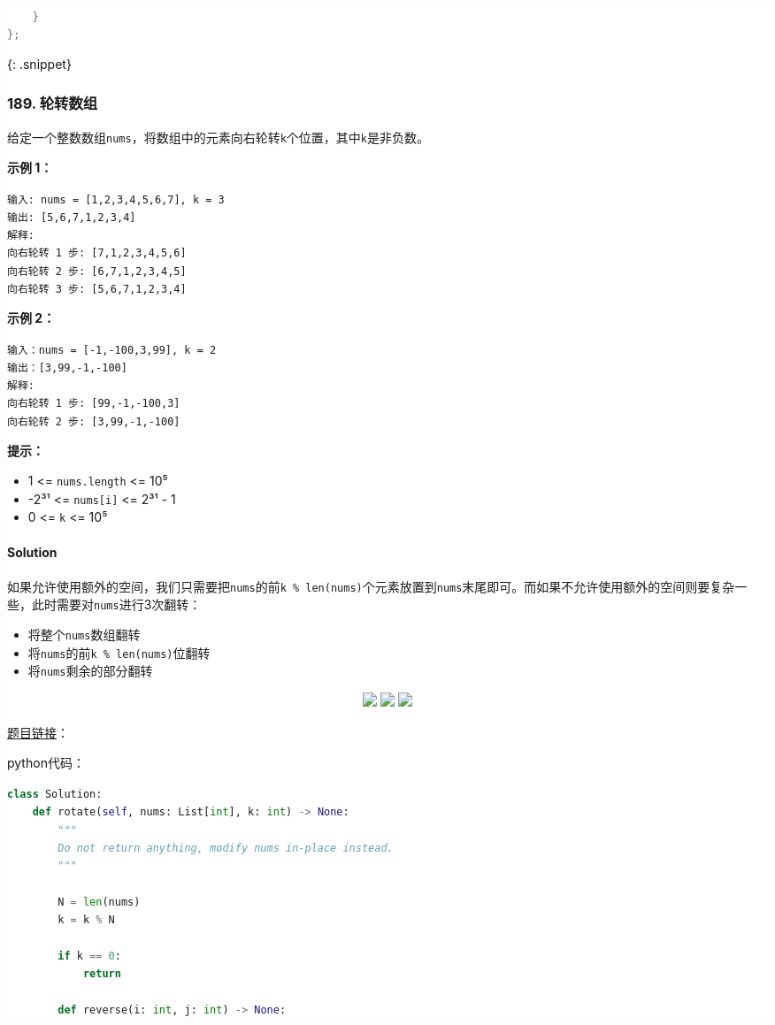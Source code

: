 ```cpp
    }
};
```
{: .snippet}

### 189. 轮转数组

给定一个整数数组`nums`，将数组中的元素向右轮转`k`个位置，其中`k`是非负数。

**示例 1：**

```
输入: nums = [1,2,3,4,5,6,7], k = 3
输出: [5,6,7,1,2,3,4]
解释:
向右轮转 1 步: [7,1,2,3,4,5,6]
向右轮转 2 步: [6,7,1,2,3,4,5]
向右轮转 3 步: [5,6,7,1,2,3,4]
```

**示例 2：**

```
输入：nums = [-1,-100,3,99], k = 2
输出：[3,99,-1,-100]
解释: 
向右轮转 1 步: [99,-1,-100,3]
向右轮转 2 步: [3,99,-1,-100]
```

**提示：**

- 1 <= `nums.length` <= 10⁵
- -2³¹ <= `nums[i]` <= 2³¹ - 1
- 0 <= `k` <= 10⁵

#### Solution

如果允许使用额外的空间，我们只需要把`nums`的前`k % len(nums)`个元素放置到`nums`末尾即可。而如果不允许使用额外的空间则要复杂一些，此时需要对`nums`进行3次翻转：

- 将整个`nums`数组翻转
- 将`nums`的前`k % len(nums)`位翻转
- 将`nums`剩余的部分翻转

<div align=center>
<img src="https://images.weserv.nl/?url=i.imgur.com/n2zkLpq.png" width="70%">
<img src="https://images.weserv.nl/?url=i.imgur.com/lhV0ysl.png" width="70%">
<img src="https://images.weserv.nl/?url=i.imgur.com/q6PJdq3.png" width="70%">
</div>

[题目链接](https://leetcode.cn/problems/rotate-array/)：

python代码：

```python
class Solution:
    def rotate(self, nums: List[int], k: int) -> None:
        """
        Do not return anything, modify nums in-place instead.
        """

        N = len(nums)
        k = k % N
        
        if k == 0:
            return
        
        def reverse(i: int, j: int) -> None:
```